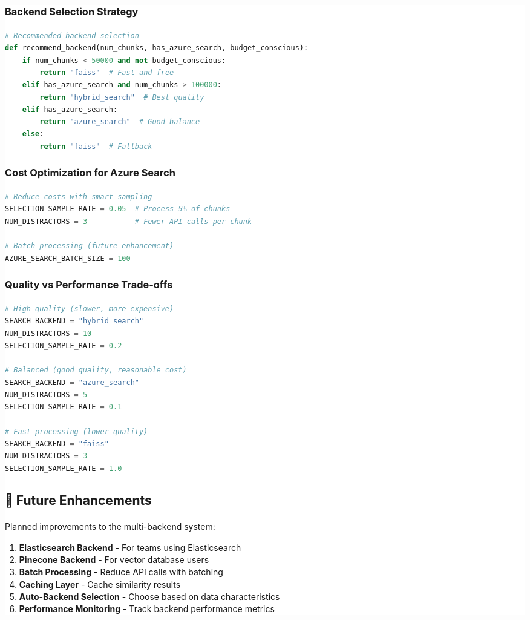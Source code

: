 ### **Backend Selection Strategy**

```python
# Recommended backend selection
def recommend_backend(num_chunks, has_azure_search, budget_conscious):
    if num_chunks < 50000 and not budget_conscious:
        return "faiss"  # Fast and free
    elif has_azure_search and num_chunks > 100000:
        return "hybrid_search"  # Best quality
    elif has_azure_search:
        return "azure_search"  # Good balance
    else:
        return "faiss"  # Fallback
```

### **Cost Optimization for Azure Search**

```python
# Reduce costs with smart sampling
SELECTION_SAMPLE_RATE = 0.05  # Process 5% of chunks
NUM_DISTRACTORS = 3           # Fewer API calls per chunk

# Batch processing (future enhancement)
AZURE_SEARCH_BATCH_SIZE = 100
```

### **Quality vs Performance Trade-offs**

```python
# High quality (slower, more expensive)
SEARCH_BACKEND = "hybrid_search"
NUM_DISTRACTORS = 10
SELECTION_SAMPLE_RATE = 0.2

# Balanced (good quality, reasonable cost)
SEARCH_BACKEND = "azure_search"
NUM_DISTRACTORS = 5
SELECTION_SAMPLE_RATE = 0.1

# Fast processing (lower quality)
SEARCH_BACKEND = "faiss"
NUM_DISTRACTORS = 3
SELECTION_SAMPLE_RATE = 1.0
```

## 🔄 **Future Enhancements**

Planned improvements to the multi-backend system:

1. **Elasticsearch Backend** - For teams using Elasticsearch
2. **Pinecone Backend** - For vector database users
3. **Batch Processing** - Reduce API calls with batching
4. **Caching Layer** - Cache similarity results
5. **Auto-Backend Selection** - Choose based on data characteristics
6. **Performance Monitoring** - Track backend performance metrics
